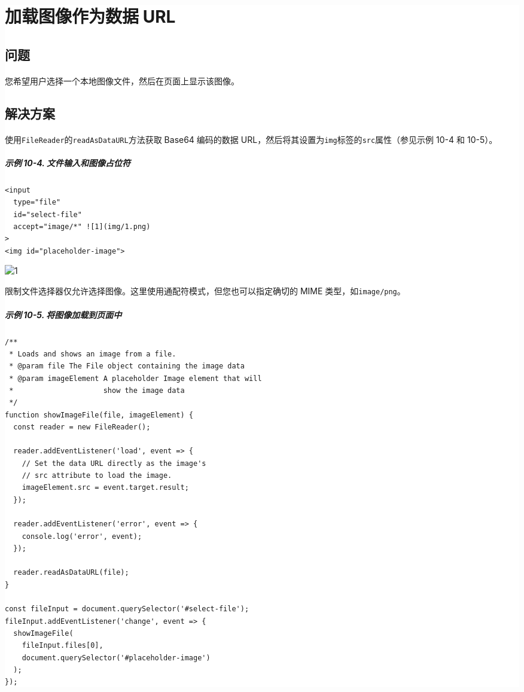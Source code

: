 # 加载图像作为数据 URL

## 问题

您希望用户选择一个本地图像文件，然后在页面上显示该图像。

## 解决方案

使用`FileReader`的`readAsDataURL`方法获取 Base64 编码的数据 URL，然后将其设置为`img`标签的`src`属性（参见示例 10-4 和 10-5）。

##### 示例 10-4\. 文件输入和图像占位符

```
<input
  type="file"
  id="select-file"
  accept="image/*" ![1](img/1.png)
>
<img id="placeholder-image">
```

![1](img/#co_working_with_files_CO1-1)

限制文件选择器仅允许选择图像。这里使用通配符模式，但您也可以指定确切的 MIME 类型，如`image/png`。

##### 示例 10-5\. 将图像加载到页面中

```
/**
 * Loads and shows an image from a file.
 * @param file The File object containing the image data
 * @param imageElement A placeholder Image element that will
 *                     show the image data
 */
function showImageFile(file, imageElement) {
  const reader = new FileReader();

  reader.addEventListener('load', event => {
    // Set the data URL directly as the image's
    // src attribute to load the image.
    imageElement.src = event.target.result;
  });

  reader.addEventListener('error', event => {
    console.log('error', event);
  });

  reader.readAsDataURL(file);
}

const fileInput = document.querySelector('#select-file');
fileInput.addEventListener('change', event => {
  showImageFile(
    fileInput.files[0],
    document.querySelector('#placeholder-image')
  );
});
```
